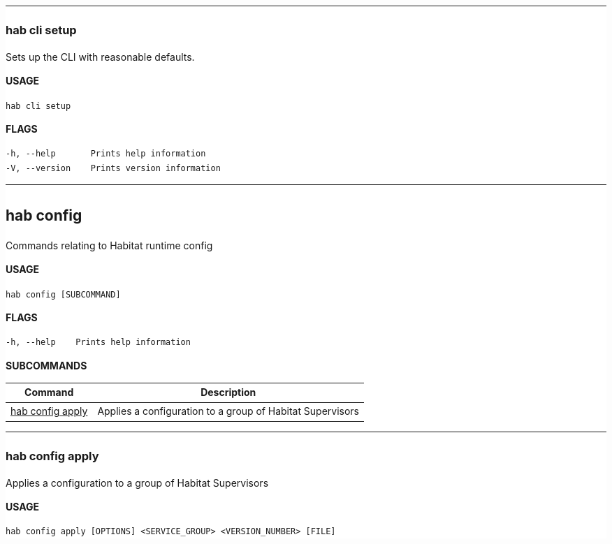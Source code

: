


---

### hab cli setup

Sets up the CLI with reasonable defaults.

**USAGE**

```
hab cli setup
```

**FLAGS**

```
-h, --help       Prints help information
-V, --version    Prints version information
```




---

## hab config

Commands relating to Habitat runtime config

**USAGE**

```
hab config [SUBCOMMAND]
```

**FLAGS**

```
-h, --help    Prints help information
```



**SUBCOMMANDS**

| Command | Description |
| ------- | ----------- |
| [hab config apply](#hab-config-apply) | Applies a configuration to a group of Habitat Supervisors |
---

### hab config apply

Applies a configuration to a group of Habitat Supervisors

**USAGE**

```
hab config apply [OPTIONS] <SERVICE_GROUP> <VERSION_NUMBER> [FILE]
```
